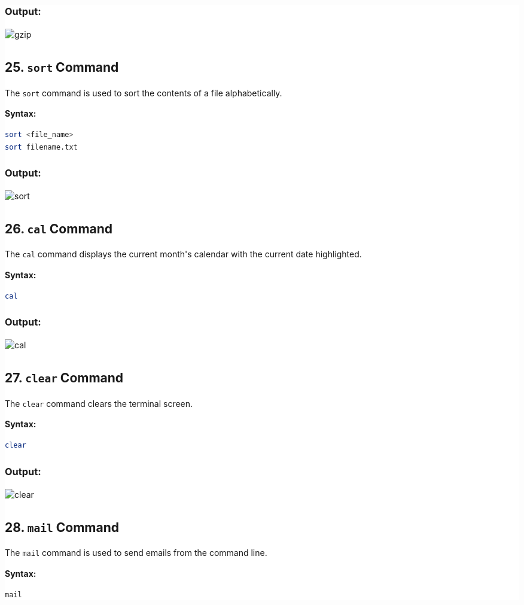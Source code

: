 ### Output:
![gzip](https://github.com/user-attachments/assets/267d407f-9544-4e48-963f-291d06bf28a2)


## 25. `sort` Command

The `sort` command is used to sort the contents of a file alphabetically.

**Syntax:**
```bash
sort <file_name>
sort filename.txt
```

### Output:
![sort](https://github.com/user-attachments/assets/113b4132-4a6d-4461-a1a5-389da851f2e5)


## 26. `cal` Command

The `cal` command displays the current month's calendar with the current date highlighted.

**Syntax:**
```bash
cal
```

### Output:
![cal](https://github.com/user-attachments/assets/cce85aa7-c376-45f5-948b-c8b3d901ece7)


## 27. `clear` Command

The `clear` command clears the terminal screen.

**Syntax:**
```bash
clear
```

### Output:
![clear](https://github.com/user-attachments/assets/e8171fc2-64de-494c-94fc-1eb6af19883f)


## 28. `mail` Command

The `mail` command is used to send emails from the command line.

**Syntax:**
```bash
mail
```
